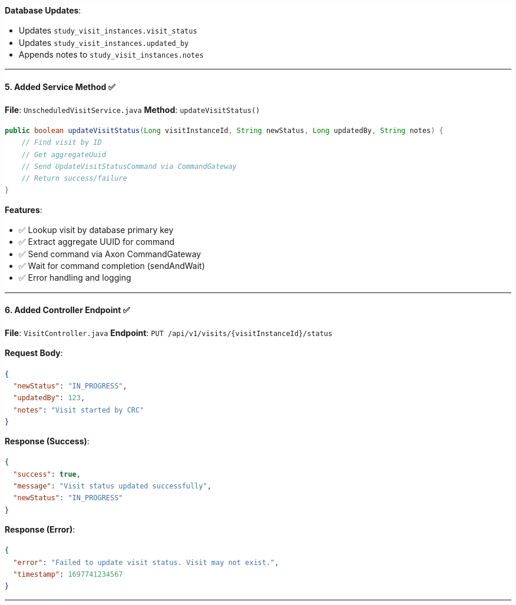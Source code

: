 **Database Updates**:
- Updates `study_visit_instances.visit_status`
- Updates `study_visit_instances.updated_by`
- Appends notes to `study_visit_instances.notes`

---

#### 5. **Added Service Method** ✅
**File**: `UnscheduledVisitService.java`
**Method**: `updateVisitStatus()`

```java
public boolean updateVisitStatus(Long visitInstanceId, String newStatus, Long updatedBy, String notes) {
    // Find visit by ID
    // Get aggregateUuid
    // Send UpdateVisitStatusCommand via CommandGateway
    // Return success/failure
}
```

**Features**:
- ✅ Lookup visit by database primary key
- ✅ Extract aggregate UUID for command
- ✅ Send command via Axon CommandGateway
- ✅ Wait for command completion (sendAndWait)
- ✅ Error handling and logging

---

#### 6. **Added Controller Endpoint** ✅
**File**: `VisitController.java`
**Endpoint**: `PUT /api/v1/visits/{visitInstanceId}/status`

**Request Body**:
```json
{
  "newStatus": "IN_PROGRESS",
  "updatedBy": 123,
  "notes": "Visit started by CRC"
}
```

**Response (Success)**:
```json
{
  "success": true,
  "message": "Visit status updated successfully",
  "newStatus": "IN_PROGRESS"
}
```

**Response (Error)**:
```json
{
  "error": "Failed to update visit status. Visit may not exist.",
  "timestamp": 1697741234567
}
```

---